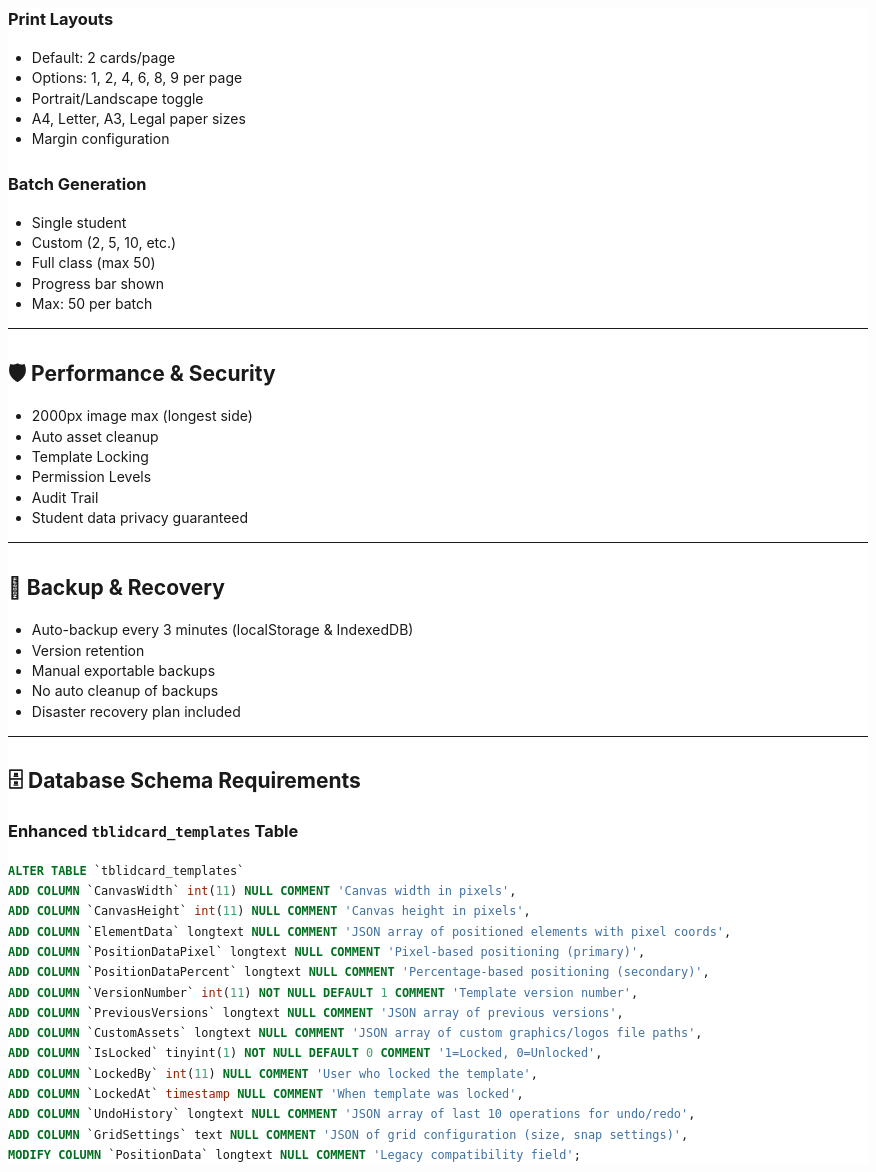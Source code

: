 ### Print Layouts
- Default: 2 cards/page
- Options: 1, 2, 4, 6, 8, 9 per page
- Portrait/Landscape toggle
- A4, Letter, A3, Legal paper sizes
- Margin configuration

### Batch Generation
- Single student
- Custom (2, 5, 10, etc.)
- Full class (max 50)
- Progress bar shown
- Max: 50 per batch

---

## 🛡️ Performance & Security

- 2000px image max (longest side)
- Auto asset cleanup
- Template Locking
- Permission Levels
- Audit Trail
- Student data privacy guaranteed

---

## 🔄 Backup & Recovery

- Auto-backup every 3 minutes (localStorage & IndexedDB)
- Version retention
- Manual exportable backups
- No auto cleanup of backups
- Disaster recovery plan included

---

## 🗄️ Database Schema Requirements

### Enhanced `tblidcard_templates` Table
```sql
ALTER TABLE `tblidcard_templates` 
ADD COLUMN `CanvasWidth` int(11) NULL COMMENT 'Canvas width in pixels',
ADD COLUMN `CanvasHeight` int(11) NULL COMMENT 'Canvas height in pixels',
ADD COLUMN `ElementData` longtext NULL COMMENT 'JSON array of positioned elements with pixel coords',
ADD COLUMN `PositionDataPixel` longtext NULL COMMENT 'Pixel-based positioning (primary)',
ADD COLUMN `PositionDataPercent` longtext NULL COMMENT 'Percentage-based positioning (secondary)',
ADD COLUMN `VersionNumber` int(11) NOT NULL DEFAULT 1 COMMENT 'Template version number',
ADD COLUMN `PreviousVersions` longtext NULL COMMENT 'JSON array of previous versions',
ADD COLUMN `CustomAssets` longtext NULL COMMENT 'JSON array of custom graphics/logos file paths',
ADD COLUMN `IsLocked` tinyint(1) NOT NULL DEFAULT 0 COMMENT '1=Locked, 0=Unlocked',
ADD COLUMN `LockedBy` int(11) NULL COMMENT 'User who locked the template',
ADD COLUMN `LockedAt` timestamp NULL COMMENT 'When template was locked',
ADD COLUMN `UndoHistory` longtext NULL COMMENT 'JSON array of last 10 operations for undo/redo',
ADD COLUMN `GridSettings` text NULL COMMENT 'JSON of grid configuration (size, snap settings)',
MODIFY COLUMN `PositionData` longtext NULL COMMENT 'Legacy compatibility field';
```
